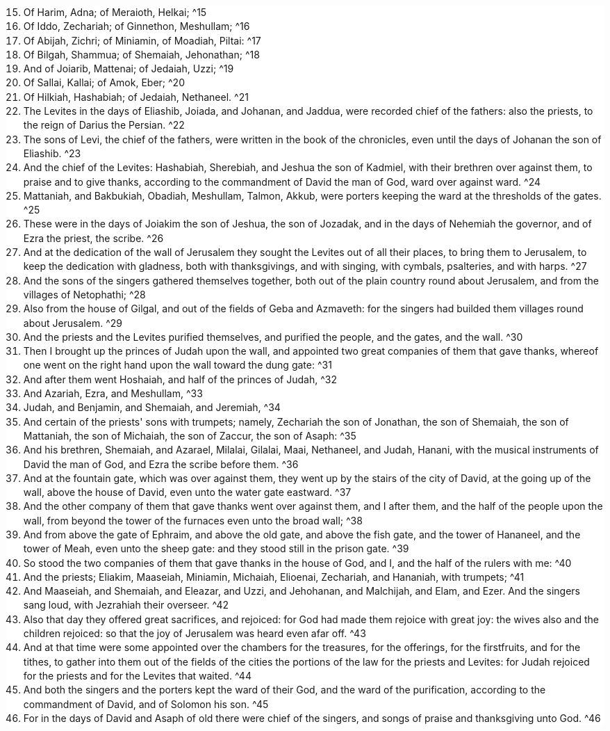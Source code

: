  15. Of Harim, Adna; of Meraioth, Helkai; ^15
 16. Of Iddo, Zechariah; of Ginnethon, Meshullam; ^16
 17. Of Abijah, Zichri; of Miniamin, of Moadiah, Piltai: ^17
 18. Of Bilgah, Shammua; of Shemaiah, Jehonathan; ^18
 19. And of Joiarib, Mattenai; of Jedaiah, Uzzi; ^19
 20. Of Sallai, Kallai; of Amok, Eber; ^20
 21. Of Hilkiah, Hashabiah; of Jedaiah, Nethaneel. ^21
 22. The Levites in the days of Eliashib, Joiada, and Johanan, and Jaddua, were recorded chief of the fathers: also the priests, to the reign of Darius the Persian. ^22
 23. The sons of Levi, the chief of the fathers, were written in the book of the chronicles, even until the days of Johanan the son of Eliashib. ^23
 24. And the chief of the Levites: Hashabiah, Sherebiah, and Jeshua the son of Kadmiel, with their brethren over against them, to praise and to give thanks, according to the commandment of David the man of God, ward over against ward. ^24
 25. Mattaniah, and Bakbukiah, Obadiah, Meshullam, Talmon, Akkub, were porters keeping the ward at the thresholds of the gates. ^25
 26. These were in the days of Joiakim the son of Jeshua, the son of Jozadak, and in the days of Nehemiah the governor, and of Ezra the priest, the scribe. ^26
 27. And at the dedication of the wall of Jerusalem they sought the Levites out of all their places, to bring them to Jerusalem, to keep the dedication with gladness, both with thanksgivings, and with singing, with cymbals, psalteries, and with harps. ^27
 28. And the sons of the singers gathered themselves together, both out of the plain country round about Jerusalem, and from the villages of Netophathi; ^28
 29. Also from the house of Gilgal, and out of the fields of Geba and Azmaveth: for the singers had builded them villages round about Jerusalem. ^29
 30. And the priests and the Levites purified themselves, and purified the people, and the gates, and the wall. ^30
 31. Then I brought up the princes of Judah upon the wall, and appointed two great companies of them that gave thanks, whereof one went on the right hand upon the wall toward the dung gate: ^31
 32. And after them went Hoshaiah, and half of the princes of Judah, ^32
 33. And Azariah, Ezra, and Meshullam, ^33
 34. Judah, and Benjamin, and Shemaiah, and Jeremiah, ^34
 35. And certain of the priests' sons with trumpets; namely, Zechariah the son of Jonathan, the son of Shemaiah, the son of Mattaniah, the son of Michaiah, the son of Zaccur, the son of Asaph: ^35
 36. And his brethren, Shemaiah, and Azarael, Milalai, Gilalai, Maai, Nethaneel, and Judah, Hanani, with the musical instruments of David the man of God, and Ezra the scribe before them. ^36
 37. And at the fountain gate, which was over against them, they went up by the stairs of the city of David, at the going up of the wall, above the house of David, even unto the water gate eastward. ^37
 38. And the other company of them that gave thanks went over against them, and I after them, and the half of the people upon the wall, from beyond the tower of the furnaces even unto the broad wall; ^38
 39. And from above the gate of Ephraim, and above the old gate, and above the fish gate, and the tower of Hananeel, and the tower of Meah, even unto the sheep gate: and they stood still in the prison gate. ^39
 40. So stood the two companies of them that gave thanks in the house of God, and I, and the half of the rulers with me: ^40
 41. And the priests; Eliakim, Maaseiah, Miniamin, Michaiah, Elioenai, Zechariah, and Hananiah, with trumpets; ^41
 42. And Maaseiah, and Shemaiah, and Eleazar, and Uzzi, and Jehohanan, and Malchijah, and Elam, and Ezer. And the singers sang loud, with Jezrahiah their overseer. ^42
 43. Also that day they offered great sacrifices, and rejoiced: for God had made them rejoice with great joy: the wives also and the children rejoiced: so that the joy of Jerusalem was heard even afar off. ^43
 44. And at that time were some appointed over the chambers for the treasures, for the offerings, for the firstfruits, and for the tithes, to gather into them out of the fields of the cities the portions of the law for the priests and Levites: for Judah rejoiced for the priests and for the Levites that waited. ^44
 45. And both the singers and the porters kept the ward of their God, and the ward of the purification, according to the commandment of David, and of Solomon his son. ^45
 46. For in the days of David and Asaph of old there were chief of the singers, and songs of praise and thanksgiving unto God. ^46